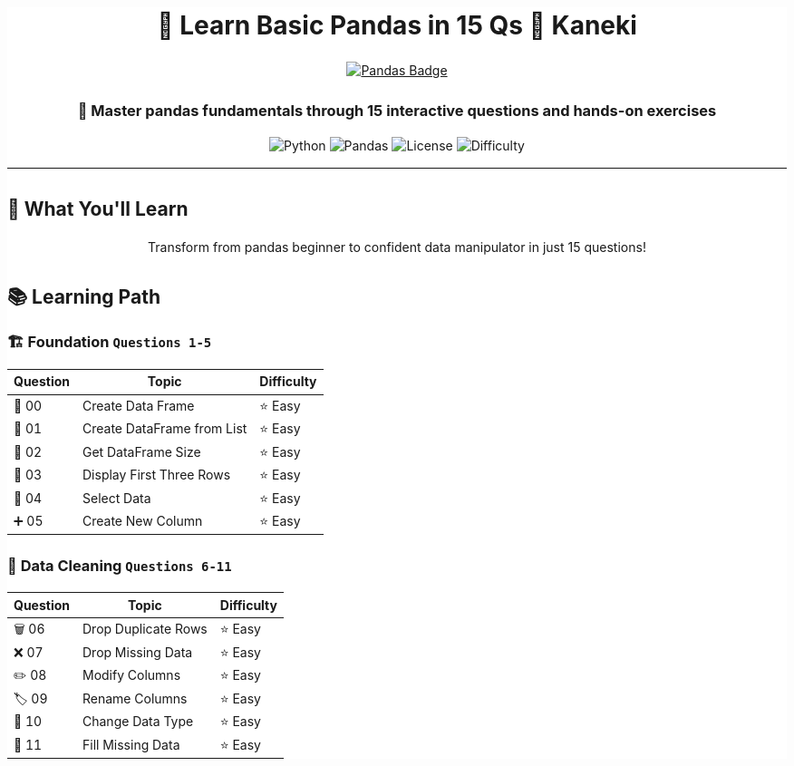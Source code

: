 # <h1 align="center">🐼 Learn Basic Pandas in 15 Qs 🐚  Kaneki</h1>

<div align="center">
  
  <a href="https://leetcode.com/u/Ezzkaneki/">
    <img src="https://assets.leetcode.com/static_assets/others/Introduction_to_Pandas_Badge.png" alt="Pandas Badge" width="200">
  </a>

  ### 🚀 Master pandas fundamentals through 15 interactive questions and hands-on exercises

  ![Python](https://img.shields.io/badge/Python-3.7+-blue?style=flat-square&logo=python&logoColor=white)
  ![Pandas](https://img.shields.io/badge/Pandas-Latest-orange?style=flat-square&logo=pandas&logoColor=white)
  ![License](https://img.shields.io/badge/License-MIT-green?style=flat-square)
  ![Difficulty](https://img.shields.io/badge/Difficulty-Beginner-brightgreen?style=flat-square)

</div>

---

## 🎯 What You'll Learn

<div align="center">

Transform from pandas beginner to confident data manipulator in just 15 questions!

</div>

## 📚 Learning Path

### 🏗️ **Foundation** `Questions 1-5`

| Question | Topic | Difficulty |
|----------|-------|------------|
| 🏁 00 | Create Data Frame | ⭐ Easy |
| 📝 01 | Create DataFrame from List | ⭐ Easy |
| 📏 02 | Get DataFrame Size | ⭐ Easy |
| 👀 03 | Display First Three Rows | ⭐ Easy |
| 🎯 04 | Select Data | ⭐ Easy |
| ➕ 05 | Create New Column | ⭐ Easy |

### 🧽 **Data Cleaning** `Questions 6-11`

| Question | Topic | Difficulty |
|----------|-------|------------|
| 🗑️ 06 | Drop Duplicate Rows | ⭐ Easy |
| ❌ 07 | Drop Missing Data | ⭐ Easy |
| ✏️ 08 | Modify Columns | ⭐ Easy |
| 🏷️ 09 | Rename Columns | ⭐ Easy |
| 🔄 10 | Change Data Type | ⭐ Easy |
| 🔧 11 | Fill Missing Data | ⭐ Easy |
